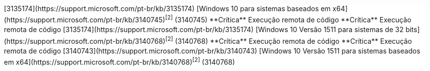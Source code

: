 </td>
<td style="border:1px solid black;">
[3135174](https://support.microsoft.com/pt-br/kb/3135174)

</td>
</tr>
<tr>
<td style="border:1px solid black;">
[Windows 10 para sistemas baseados em x64](https://support.microsoft.com/pt-br/kb/3140745)<sup>[2]</sup>
(3140745)

</td>
<td style="border:1px solid black;">
**Crítica**  
Execução remota de código

</td>
<td style="border:1px solid black;">
**Crítica**  
Execução remota de código

</td>
<td style="border:1px solid black;">
[3135174](https://support.microsoft.com/pt-br/kb/3135174)

</td>
</tr>
<tr>
<td style="border:1px solid black;">
[Windows 10 Versão 1511 para sistemas de 32 bits](https://support.microsoft.com/pt-br/kb/3140768)<sup>[2]</sup>
(3140768)

</td>
<td style="border:1px solid black;">
**Crítica**  
Execução remota de código

</td>
<td style="border:1px solid black;">
**Crítica**  
Execução remota de código

</td>
<td style="border:1px solid black;">
[3140743](https://support.microsoft.com/pt-br/kb/3140743)

</td>
</tr>
<tr>
<td style="border:1px solid black;">
[Windows 10 Versão 1511 para sistemas baseados em x64](https://support.microsoft.com/pt-br/kb/3140768)<sup>[2]</sup>
(3140768)
